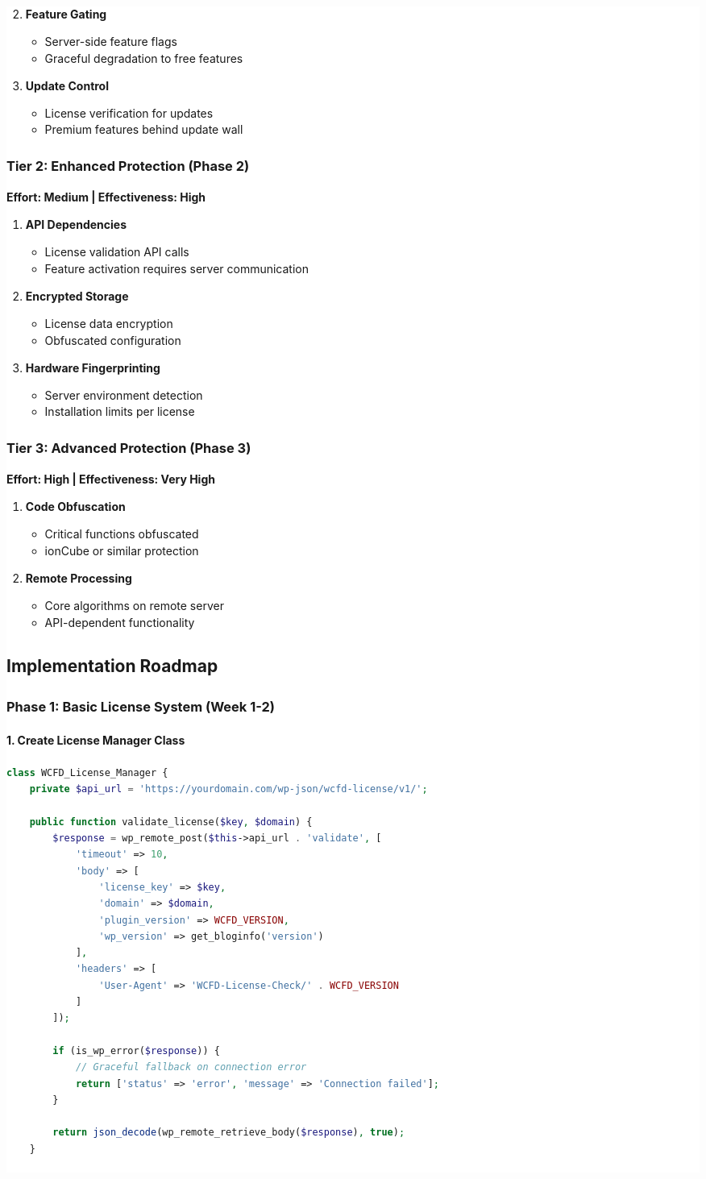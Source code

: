 2. **Feature Gating**
   - Server-side feature flags
   - Graceful degradation to free features

3. **Update Control**
   - License verification for updates
   - Premium features behind update wall

### Tier 2: Enhanced Protection (Phase 2)
**Effort: Medium | Effectiveness: High**

1. **API Dependencies**
   - License validation API calls
   - Feature activation requires server communication

2. **Encrypted Storage**
   - License data encryption
   - Obfuscated configuration

3. **Hardware Fingerprinting**
   - Server environment detection
   - Installation limits per license

### Tier 3: Advanced Protection (Phase 3)
**Effort: High | Effectiveness: Very High**

1. **Code Obfuscation**
   - Critical functions obfuscated
   - ionCube or similar protection

2. **Remote Processing**
   - Core algorithms on remote server
   - API-dependent functionality

## Implementation Roadmap

### Phase 1: Basic License System (Week 1-2)

#### 1. Create License Manager Class
```php
class WCFD_License_Manager {
    private $api_url = 'https://yourdomain.com/wp-json/wcfd-license/v1/';
    
    public function validate_license($key, $domain) {
        $response = wp_remote_post($this->api_url . 'validate', [
            'timeout' => 10,
            'body' => [
                'license_key' => $key,
                'domain' => $domain,
                'plugin_version' => WCFD_VERSION,
                'wp_version' => get_bloginfo('version')
            ],
            'headers' => [
                'User-Agent' => 'WCFD-License-Check/' . WCFD_VERSION
            ]
        ]);
        
        if (is_wp_error($response)) {
            // Graceful fallback on connection error
            return ['status' => 'error', 'message' => 'Connection failed'];
        }
        
        return json_decode(wp_remote_retrieve_body($response), true);
    }
    
```